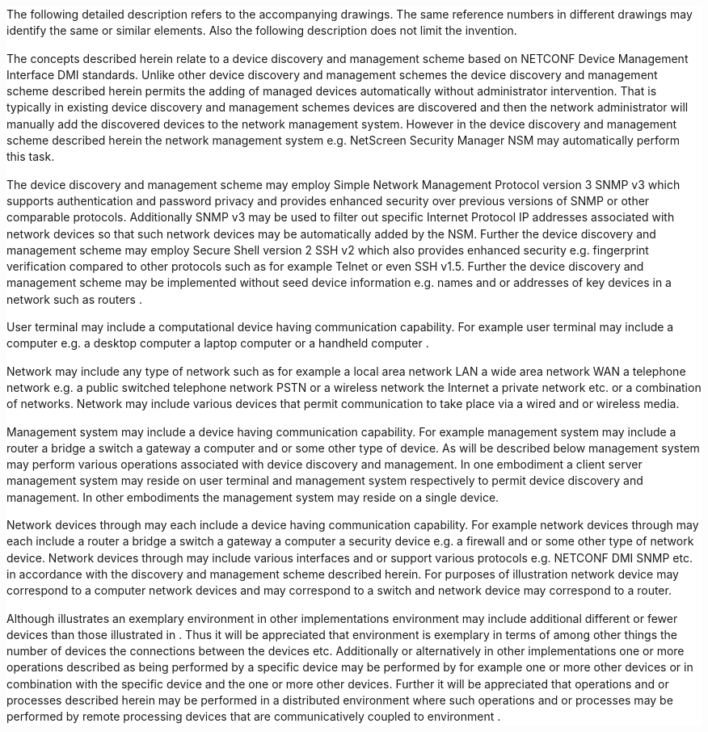 The following detailed description refers to the accompanying drawings. The same reference numbers in different drawings may identify the same or similar elements. Also the following description does not limit the invention.

The concepts described herein relate to a device discovery and management scheme based on NETCONF Device Management Interface DMI standards. Unlike other device discovery and management schemes the device discovery and management scheme described herein permits the adding of managed devices automatically without administrator intervention. That is typically in existing device discovery and management schemes devices are discovered and then the network administrator will manually add the discovered devices to the network management system. However in the device discovery and management scheme described herein the network management system e.g. NetScreen Security Manager NSM may automatically perform this task.

The device discovery and management scheme may employ Simple Network Management Protocol version 3 SNMP v3 which supports authentication and password privacy and provides enhanced security over previous versions of SNMP or other comparable protocols. Additionally SNMP v3 may be used to filter out specific Internet Protocol IP addresses associated with network devices so that such network devices may be automatically added by the NSM. Further the device discovery and management scheme may employ Secure Shell version 2 SSH v2 which also provides enhanced security e.g. fingerprint verification compared to other protocols such as for example Telnet or even SSH v1.5. Further the device discovery and management scheme may be implemented without seed device information e.g. names and or addresses of key devices in a network such as routers .

User terminal may include a computational device having communication capability. For example user terminal may include a computer e.g. a desktop computer a laptop computer or a handheld computer .

Network may include any type of network such as for example a local area network LAN a wide area network WAN a telephone network e.g. a public switched telephone network PSTN or a wireless network the Internet a private network etc. or a combination of networks. Network may include various devices that permit communication to take place via a wired and or wireless media.

Management system may include a device having communication capability. For example management system may include a router a bridge a switch a gateway a computer and or some other type of device. As will be described below management system may perform various operations associated with device discovery and management. In one embodiment a client server management system may reside on user terminal and management system respectively to permit device discovery and management. In other embodiments the management system may reside on a single device.

Network devices through may each include a device having communication capability. For example network devices through may each include a router a bridge a switch a gateway a computer a security device e.g. a firewall and or some other type of network device. Network devices through may include various interfaces and or support various protocols e.g. NETCONF DMI SNMP etc. in accordance with the discovery and management scheme described herein. For purposes of illustration network device may correspond to a computer network devices and may correspond to a switch and network device may correspond to a router.

Although illustrates an exemplary environment in other implementations environment may include additional different or fewer devices than those illustrated in . Thus it will be appreciated that environment is exemplary in terms of among other things the number of devices the connections between the devices etc. Additionally or alternatively in other implementations one or more operations described as being performed by a specific device may be performed by for example one or more other devices or in combination with the specific device and the one or more other devices. Further it will be appreciated that operations and or processes described herein may be performed in a distributed environment where such operations and or processes may be performed by remote processing devices that are communicatively coupled to environment .
